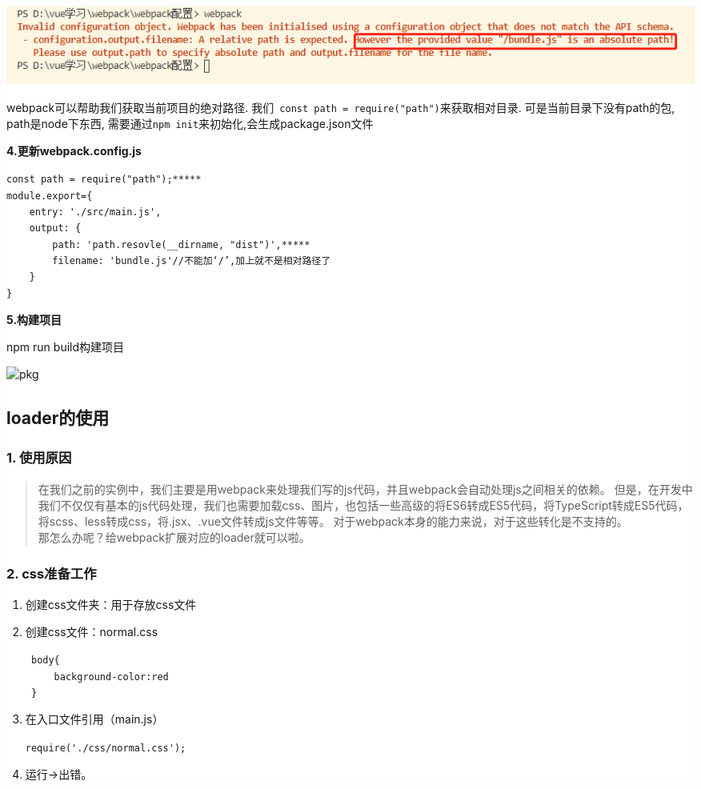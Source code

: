 ![error](https://github.com/JIZHAOPING/Vue-study/blob/master/webpack/webpack%E9%85%8D%E7%BD%AE/img/error.png)

webpack可以帮助我们获取当前项目的绝对路径.
我们` const path = require("path")`来获取相对目录. 可是当前目录下没有path的包, path是node下东西, 需要通过`npm init`来初始化,会生成package.json文件

**4.更新webpack.config.js**
```
const path = require("path");*****
module.export={
    entry: './src/main.js',
    output: {
        path: 'path.resovle(__dirname, "dist")',*****
        filename: 'bundle.js'//不能加‘/’,加上就不是相对路径了
    }
}  
```
**5.构建项目**

npm run build构建项目

![pkg](img/packagejson.png)




## loader的使用

### 1. 使用原因
> 在我们之前的实例中，我们主要是用webpack来处理我们写的js代码，并且webpack会自动处理js之间相关的依赖。
但是，在开发中我们不仅仅有基本的js代码处理，我们也需要加载css、图片，也包括一些高级的将ES6转成ES5代码，将TypeScript转成ES5代码，将scss、less转成css，将.jsx、.vue文件转成js文件等等。
对于webpack本身的能力来说，对于这些转化是不支持的。<br>
那怎么办呢？给webpack扩展对应的loader就可以啦。 

### 2. css准备工作
1. 创建css文件夹：用于存放css文件
2. 创建css文件：normal.css
   
   ```
    body{
        background-color:red
    }
   ```

3. 在入口文件引用（main.js）
    ```
    require('./css/normal.css');
    ```
4. 运行->出错。
   